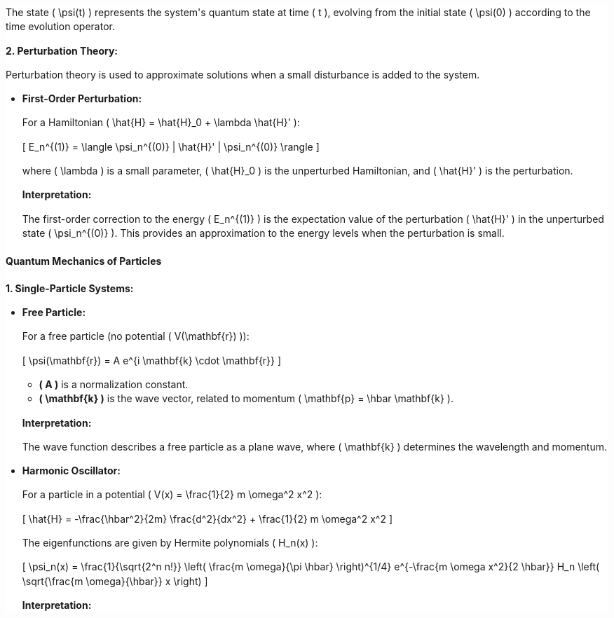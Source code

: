   The state \( \psi(t) \) represents the system's quantum state at time \( t \), evolving from the initial state \( \psi(0) \) according to the time evolution operator.

**2. Perturbation Theory:**

Perturbation theory is used to approximate solutions when a small disturbance is added to the system.

- **First-Order Perturbation:**

  For a Hamiltonian \( \hat{H} = \hat{H}_0 + \lambda \hat{H}' \):

  \[
  E_n^{(1)} = \langle \psi_n^{(0)} | \hat{H}' | \psi_n^{(0)} \rangle
  \]

  where \( \lambda \) is a small parameter, \( \hat{H}_0 \) is the unperturbed Hamiltonian, and \( \hat{H}' \) is the perturbation.

  **Interpretation:**

  The first-order correction to the energy \( E_n^{(1)} \) is the expectation value of the perturbation \( \hat{H}' \) in the unperturbed state \( \psi_n^{(0)} \). This provides an approximation to the energy levels when the perturbation is small.

#### Quantum Mechanics of Particles

**1. Single-Particle Systems:**

- **Free Particle:**

  For a free particle (no potential \( V(\mathbf{r}) \)):

  \[
  \psi(\mathbf{r}) = A e^{i \mathbf{k} \cdot \mathbf{r}}
  \]

  - **\( A \)** is a normalization constant.
  - **\( \mathbf{k} \)** is the wave vector, related to momentum \( \mathbf{p} = \hbar \mathbf{k} \).

  **Interpretation:**

  The wave function describes a free particle as a plane wave, where \( \mathbf{k} \) determines the wavelength and momentum.

- **Harmonic Oscillator:**

  For a particle in a potential \( V(x) = \frac{1}{2} m \omega^2 x^2 \):

  \[
  \hat{H} = -\frac{\hbar^2}{2m} \frac{d^2}{dx^2} + \frac{1}{2} m \omega^2 x^2
  \]

  The eigenfunctions are given by Hermite polynomials \( H_n(x) \):

  \[
  \psi_n(x) = \frac{1}{\sqrt{2^n n!}} \left( \frac{m \omega}{\pi \hbar} \right)^{1/4} e^{-\frac{m \omega x^2}{2 \hbar}} H_n \left( \sqrt{\frac{m \omega}{\hbar}} x \right)
  \]

  **Interpretation:**

